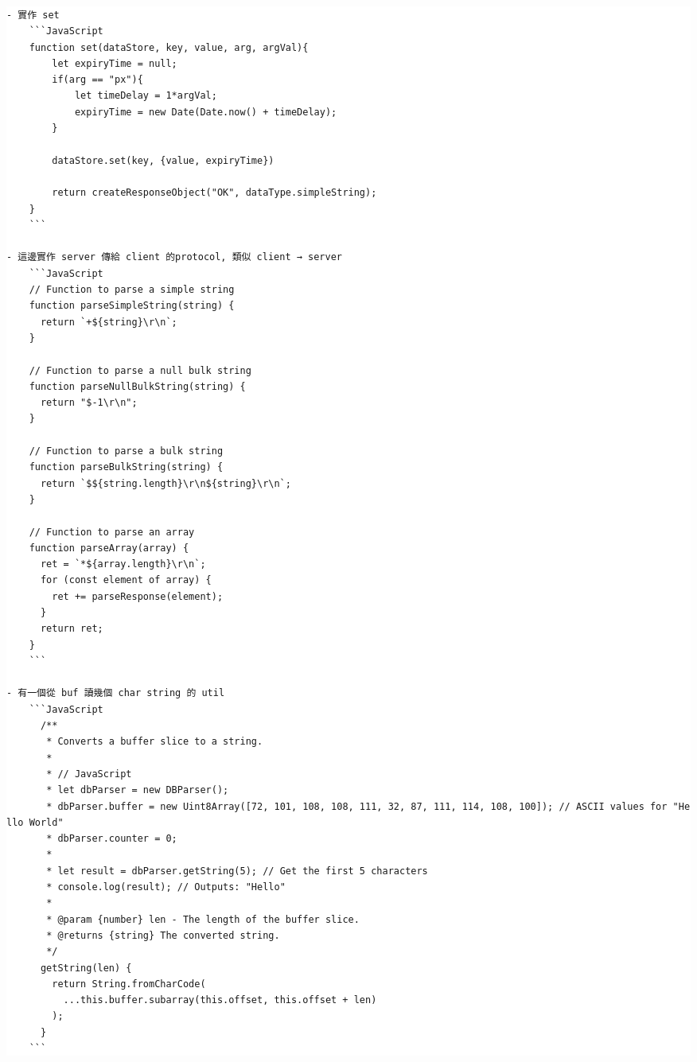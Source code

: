    - 實作 set 
        ```JavaScript
        function set(dataStore, key, value, arg, argVal){
            let expiryTime = null;
            if(arg == "px"){
                let timeDelay = 1*argVal;
                expiryTime = new Date(Date.now() + timeDelay);
            }
            
            dataStore.set(key, {value, expiryTime})
            
            return createResponseObject("OK", dataType.simpleString);
        }
        ```
        
    - 這邊實作 server 傳給 client 的protocol, 類似 client → server
        ```JavaScript
        // Function to parse a simple string
        function parseSimpleString(string) {
          return `+${string}\r\n`;
        }
        
        // Function to parse a null bulk string
        function parseNullBulkString(string) {
          return "$-1\r\n";
        }
        
        // Function to parse a bulk string
        function parseBulkString(string) {
          return `$${string.length}\r\n${string}\r\n`;
        }
        
        // Function to parse an array
        function parseArray(array) {
          ret = `*${array.length}\r\n`;
          for (const element of array) {
            ret += parseResponse(element);
          }
          return ret;
        }
        ```
        
    - 有一個從 buf 讀幾個 char string 的 util
        ```JavaScript
          /**
           * Converts a buffer slice to a string.
           *
           * // JavaScript
           * let dbParser = new DBParser();
           * dbParser.buffer = new Uint8Array([72, 101, 108, 108, 111, 32, 87, 111, 114, 108, 100]); // ASCII values for "Hello World"
           * dbParser.counter = 0;
           *
           * let result = dbParser.getString(5); // Get the first 5 characters
           * console.log(result); // Outputs: "Hello"
           *
           * @param {number} len - The length of the buffer slice.
           * @returns {string} The converted string.
           */
          getString(len) {
            return String.fromCharCode(
              ...this.buffer.subarray(this.offset, this.offset + len)
            );
          }
        ```
        